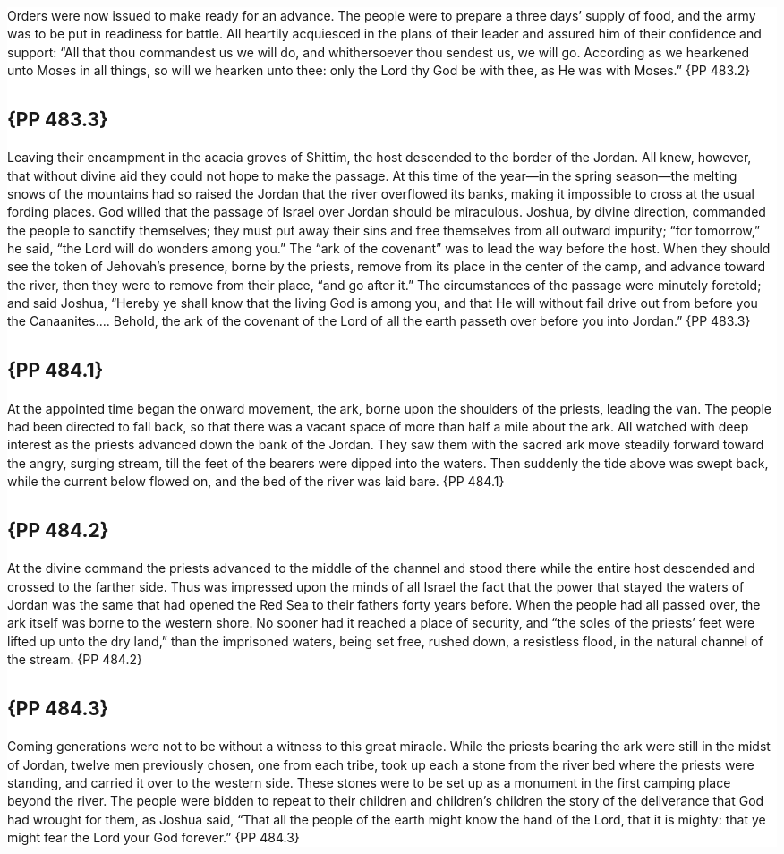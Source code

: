 Orders were now issued to make ready for an advance. The people were to prepare a three days’ supply of food, and the army was to be put in readiness for battle. All heartily acquiesced in the plans of their leader and assured him of their confidence and support: “All that thou commandest us we will do, and whithersoever thou sendest us, we will go. According as we hearkened unto Moses in all things, so will we hearken unto thee: only the Lord thy God be with thee, as He was with Moses.” {PP 483.2}

## {PP 483.3}

Leaving their encampment in the acacia groves of Shittim, the host descended to the border of the Jordan. All knew, however, that without divine aid they could not hope to make the passage. At this time of the year—in the spring season—the melting snows of the mountains had so raised the Jordan that the river overflowed its banks, making it impossible to cross at the usual fording places. God willed that the passage of Israel over Jordan should be miraculous. Joshua, by divine direction, commanded the people to sanctify themselves; they must put away their sins and free themselves from all outward impurity; “for tomorrow,” he said, “the Lord will do wonders among you.” The “ark of the covenant” was to lead the way before the host. When they should see the token of Jehovah’s presence, borne by the priests, remove from its place in the center of the camp, and advance toward the river, then they were to remove from their place, “and go after it.” The circumstances of the passage were minutely foretold; and said Joshua, “Hereby ye shall know that the living God is among you, and that He will without fail drive out from before you the Canaanites.... Behold, the ark of the covenant of the Lord of all the earth passeth over before you into Jordan.” {PP 483.3}

## {PP 484.1}

At the appointed time began the onward movement, the ark, borne upon the shoulders of the priests, leading the van. The people had been directed to fall back, so that there was a vacant space of more than half a mile about the ark. All watched with deep interest as the priests advanced down the bank of the Jordan. They saw them with the sacred ark move steadily forward toward the angry, surging stream, till the feet of the bearers were dipped into the waters. Then suddenly the tide above was swept back, while the current below flowed on, and the bed of the river was laid bare. {PP 484.1}

## {PP 484.2}

At the divine command the priests advanced to the middle of the channel and stood there while the entire host descended and crossed to the farther side. Thus was impressed upon the minds of all Israel the fact that the power that stayed the waters of Jordan was the same that had opened the Red Sea to their fathers forty years before. When the people had all passed over, the ark itself was borne to the western shore. No sooner had it reached a place of security, and “the soles of the priests’ feet were lifted up unto the dry land,” than the imprisoned waters, being set free, rushed down, a resistless flood, in the natural channel of the stream. {PP 484.2}

## {PP 484.3}

Coming generations were not to be without a witness to this great miracle. While the priests bearing the ark were still in the midst of Jordan, twelve men previously chosen, one from each tribe, took up each a stone from the river bed where the priests were standing, and carried it over to the western side. These stones were to be set up as a monument in the first camping place beyond the river. The people were bidden to repeat to their children and children’s children the story of the deliverance that God had wrought for them, as Joshua said, “That all the people of the earth might know the hand of the Lord, that it is mighty: that ye might fear the Lord your God forever.” {PP 484.3}
